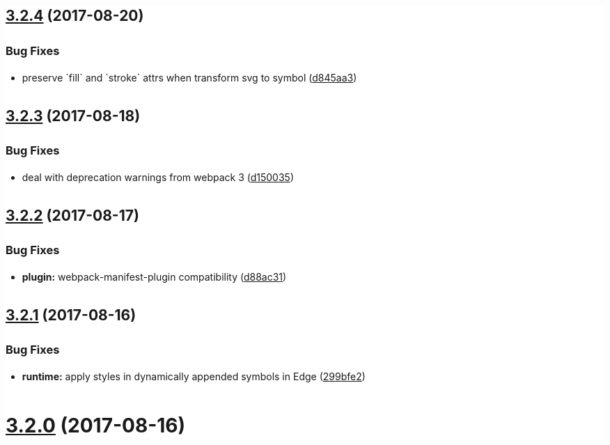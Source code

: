

<a name="3.2.4"></a>
## [3.2.4](https://github.com/JetBrains/svg-sprite-loader/compare/v3.2.3...v3.2.4) (2017-08-20)


### Bug Fixes

* preserve \`fill\` and \`stroke\` attrs when transform svg to symbol ([d845aa3](https://github.com/JetBrains/svg-sprite-loader/commit/d845aa3))



<a name="3.2.3"></a>
## [3.2.3](https://github.com/JetBrains/svg-sprite-loader/compare/v3.2.2...v3.2.3) (2017-08-18)


### Bug Fixes

* deal with deprecation warnings from webpack 3 ([d150035](https://github.com/JetBrains/svg-sprite-loader/commit/d150035))



<a name="3.2.2"></a>
## [3.2.2](https://github.com/JetBrains/svg-sprite-loader/compare/v3.2.1...v3.2.2) (2017-08-17)


### Bug Fixes

* **plugin:** webpack-manifest-plugin compatibility ([d88ac31](https://github.com/JetBrains/svg-sprite-loader/commit/d88ac31))



<a name="3.2.1"></a>
## [3.2.1](https://github.com/JetBrains/svg-sprite-loader/compare/v3.2.0...v3.2.1) (2017-08-16)


### Bug Fixes

* **runtime:** apply styles in dynamically appended symbols in Edge ([299bfe2](https://github.com/JetBrains/svg-sprite-loader/commit/299bfe2))



<a name="3.2.0"></a>
# [3.2.0](https://github.com/JetBrains/svg-sprite-loader/compare/v3.1.7...v3.2.0) (2017-08-16)
